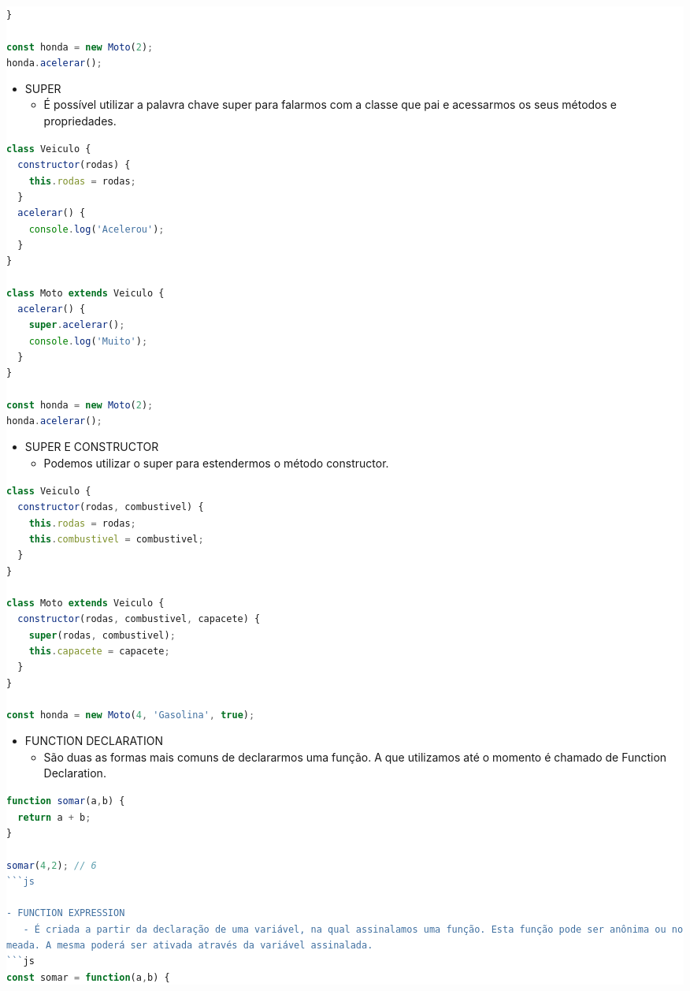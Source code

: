 ```js
}

const honda = new Moto(2);
honda.acelerar();
```

- SUPER
   - É possível utilizar a palavra chave super para falarmos com a classe que pai e acessarmos os seus métodos e propriedades.
```js
class Veiculo {
  constructor(rodas) {
    this.rodas = rodas;
  }
  acelerar() {
    console.log('Acelerou');
  }
}

class Moto extends Veiculo {
  acelerar() {
    super.acelerar();
    console.log('Muito');
  }
}

const honda = new Moto(2);
honda.acelerar();
```

- SUPER E CONSTRUCTOR
   - Podemos utilizar o super para estendermos o método constructor.
```js
class Veiculo {
  constructor(rodas, combustivel) {
    this.rodas = rodas;
    this.combustivel = combustivel;
  }
}

class Moto extends Veiculo {
  constructor(rodas, combustivel, capacete) {
    super(rodas, combustivel);
    this.capacete = capacete;
  }
}

const honda = new Moto(4, 'Gasolina', true);
```

- FUNCTION DECLARATION
   - São duas as formas mais comuns de declararmos uma função. A que utilizamos até o momento é chamado de Function Declaration.
```js
function somar(a,b) {
  return a + b;
}

somar(4,2); // 6
```js

- FUNCTION EXPRESSION
   - É criada a partir da declaração de uma variável, na qual assinalamos uma função. Esta função pode ser anônima ou nomeada. A mesma poderá ser ativada através da variável assinalada.
```js
const somar = function(a,b) {
```